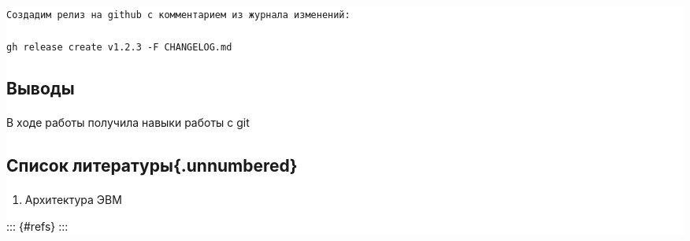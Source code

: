     Создадим релиз на github с комментарием из журнала изменений:

    gh release create v1.2.3 -F CHANGELOG.md

## Выводы

В ходе работы получила навыки работы с git

## Список литературы{.unnumbered}

1. Архитектура ЭВМ

::: {#refs}
:::
